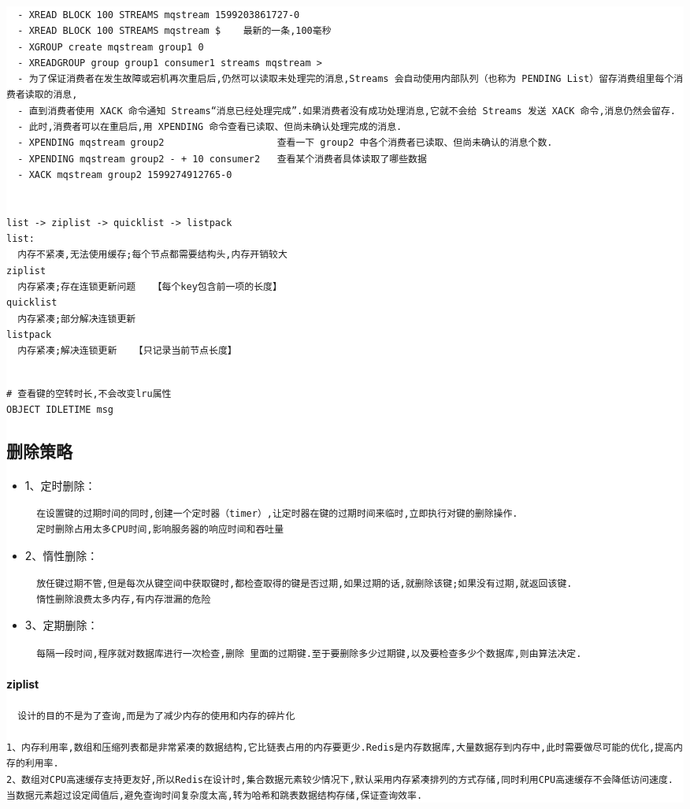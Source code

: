 ``` 
  - XREAD BLOCK 100 STREAMS mqstream 1599203861727-0   
  - XREAD BLOCK 100 STREAMS mqstream $    最新的一条,100毫秒
  - XGROUP create mqstream group1 0
  - XREADGROUP group group1 consumer1 streams mqstream >
  - 为了保证消费者在发生故障或宕机再次重启后,仍然可以读取未处理完的消息,Streams 会自动使用内部队列（也称为 PENDING List）留存消费组里每个消费者读取的消息,
  - 直到消费者使用 XACK 命令通知 Streams“消息已经处理完成”.如果消费者没有成功处理消息,它就不会给 Streams 发送 XACK 命令,消息仍然会留存.
  - 此时,消费者可以在重启后,用 XPENDING 命令查看已读取、但尚未确认处理完成的消息.
  - XPENDING mqstream group2                    查看一下 group2 中各个消费者已读取、但尚未确认的消息个数.
  - XPENDING mqstream group2 - + 10 consumer2   查看某个消费者具体读取了哪些数据
  - XACK mqstream group2 1599274912765-0


list -> ziplist -> quicklist -> listpack
list:
  内存不紧凑,无法使用缓存;每个节点都需要结构头,内存开销较大
ziplist 
  内存紧凑;存在连锁更新问题   【每个key包含前一项的长度】
quicklist
  内存紧凑;部分解决连锁更新
listpack
  内存紧凑;解决连锁更新   【只记录当前节点长度】
  
```

```
# 查看键的空转时长,不会改变lru属性
OBJECT IDLETIME msg  
```

## 删除策略

- 1、定时删除：
  ```
    在设置键的过期时间的同时,创建一个定时器（timer）,让定时器在键的过期时间来临时,立即执行对键的删除操作.
    定时删除占用太多CPU时间,影响服务器的响应时间和吞吐量
  ```
- 2、惰性删除：
  ```
    放任键过期不管,但是每次从键空间中获取键时,都检查取得的键是否过期,如果过期的话,就删除该键;如果没有过期,就返回该键.
    惰性删除浪费太多内存,有内存泄漏的危险
  ```
- 3、定期删除：
  ```
    每隔一段时间,程序就对数据库进行一次检查,删除 里面的过期键.至于要删除多少过期键,以及要检查多少个数据库,则由算法决定.
  ```

#### ziplist

```
  设计的目的不是为了查询,而是为了减少内存的使用和内存的碎片化

1、内存利用率,数组和压缩列表都是非常紧凑的数据结构,它比链表占用的内存要更少.Redis是内存数据库,大量数据存到内存中,此时需要做尽可能的优化,提高内存的利用率. 
2、数组对CPU高速缓存支持更友好,所以Redis在设计时,集合数据元素较少情况下,默认采用内存紧凑排列的方式存储,同时利用CPU高速缓存不会降低访问速度.
当数据元素超过设定阈值后,避免查询时间复杂度太高,转为哈希和跳表数据结构存储,保证查询效率.
```
